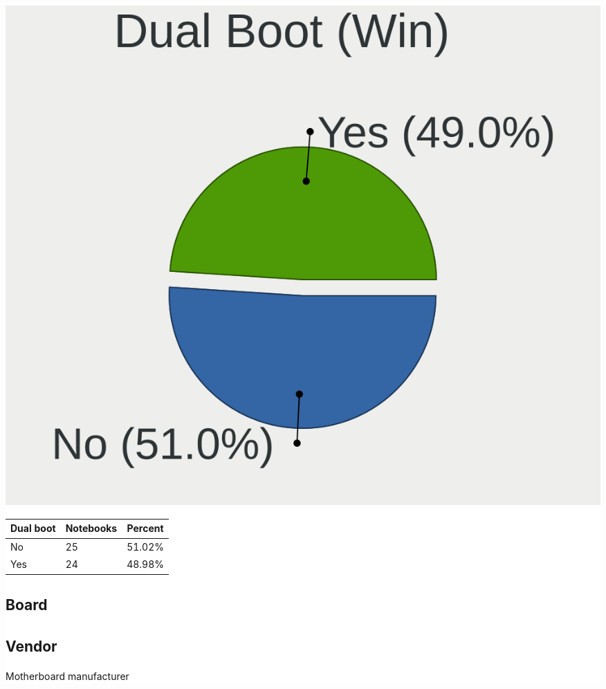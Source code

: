 ![Dual Boot (Win)](./images/pie_chart/os_dual_boot_win.svg)


| Dual boot | Notebooks | Percent |
|-----------|-----------|---------|
| No        | 25        | 51.02%  |
| Yes       | 24        | 48.98%  |

Board
-----

Vendor
------

Motherboard manufacturer
